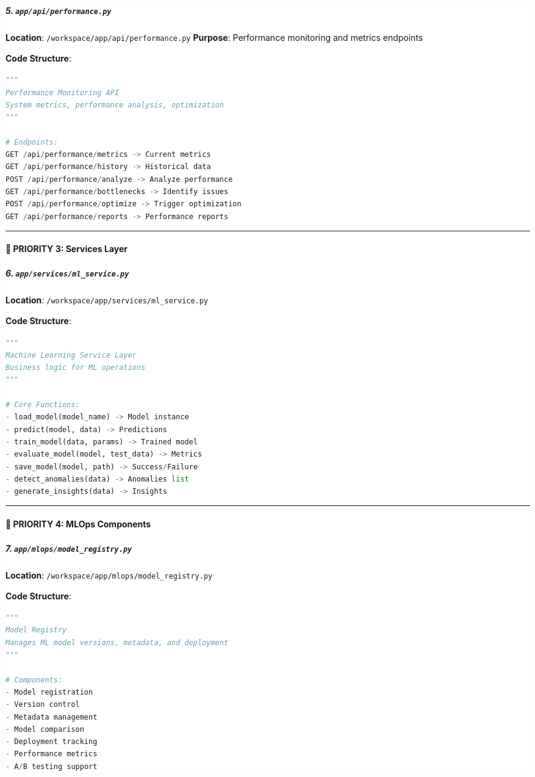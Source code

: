 ##### 5. `app/api/performance.py`
**Location**: `/workspace/app/api/performance.py`
**Purpose**: Performance monitoring and metrics endpoints

**Code Structure**:
```python
"""
Performance Monitoring API
System metrics, performance analysis, optimization
"""

# Endpoints:
GET /api/performance/metrics -> Current metrics
GET /api/performance/history -> Historical data
POST /api/performance/analyze -> Analyze performance
GET /api/performance/bottlenecks -> Identify issues
POST /api/performance/optimize -> Trigger optimization
GET /api/performance/reports -> Performance reports
```

---

#### 🎯 PRIORITY 3: Services Layer

##### 6. `app/services/ml_service.py`
**Location**: `/workspace/app/services/ml_service.py`

**Code Structure**:
```python
"""
Machine Learning Service Layer
Business logic for ML operations
"""

# Core Functions:
- load_model(model_name) -> Model instance
- predict(model, data) -> Predictions
- train_model(data, params) -> Trained model
- evaluate_model(model, test_data) -> Metrics
- save_model(model, path) -> Success/Failure
- detect_anomalies(data) -> Anomalies list
- generate_insights(data) -> Insights
```

---

#### 🎯 PRIORITY 4: MLOps Components

##### 7. `app/mlops/model_registry.py`
**Location**: `/workspace/app/mlops/model_registry.py`

**Code Structure**:
```python
"""
Model Registry
Manages ML model versions, metadata, and deployment
"""

# Components:
- Model registration
- Version control
- Metadata management
- Model comparison
- Deployment tracking
- Performance metrics
- A/B testing support
```